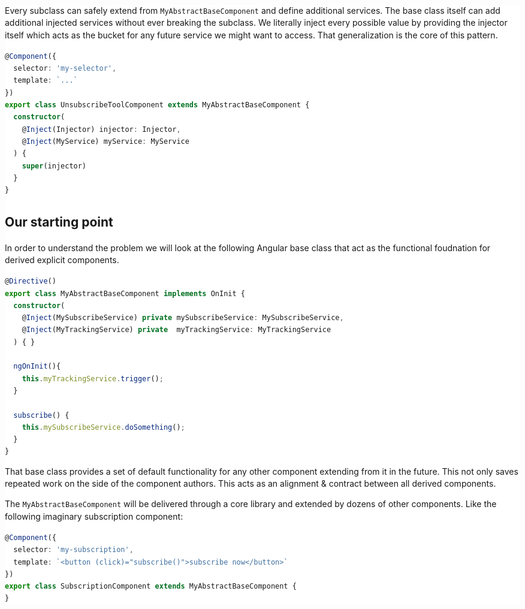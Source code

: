 Every subclass can safely extend from `MyAbstractBaseComponent` and define additional services. The base class itself can add additional injected services without ever breaking the subclass. We literally inject every possible value by providing the injector itself which acts as the bucket for any future service we might want to access. That generalization is the core of this pattern.   

```typescript
@Component({
  selector: 'my-selector',
  template: `...`
})
export class UnsubscribeToolComponent extends MyAbstractBaseComponent {
  constructor(
    @Inject(Injector) injector: Injector,
    @Inject(MyService) myService: MyService
  ) {
    super(injector)
  }
}
```

## Our starting point
In order to understand the problem we will look at the following Angular base class that act as the functional foudnation for derived explicit components.

```typescript
@Directive()
export class MyAbstractBaseComponent implements OnInit {
  constructor(
    @Inject(MySubscribeService) private mySubscribeService: MySubscribeService,
    @Inject(MyTrackingService) private  myTrackingService: MyTrackingService
  ) { }
  
  ngOnInit(){
    this.myTrackingService.trigger();
  }
  
  subscribe() {
    this.mySubscribeService.doSomething();
  }
}
```
That base class provides a set of default functionality for any other component extending from it in the future. This not only saves repeated work on the side of the component authors. This acts as an alignment & contract between all derived components. 

The `MyAbstractBaseComponent` will be delivered through a core library and extended by dozens of other components.
Like the following imaginary subscription component:

```typescript
@Component({
  selector: 'my-subscription',
  template: `<button (click)="subscribe()">subscribe now</button>`
})
export class SubscriptionComponent extends MyAbstractBaseComponent {
}
```

